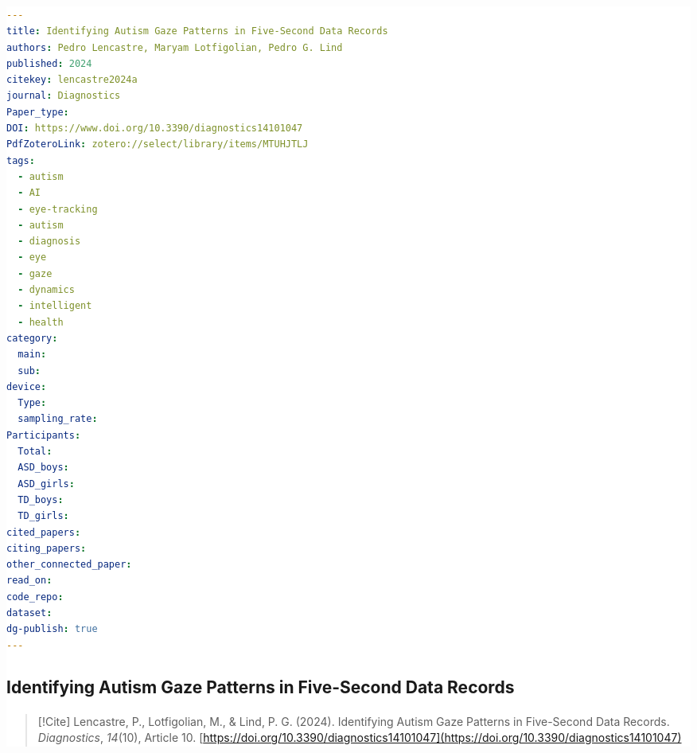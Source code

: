 ```yaml
---
title: Identifying Autism Gaze Patterns in Five-Second Data Records
authors: Pedro Lencastre, Maryam Lotfigolian, Pedro G. Lind
published: 2024
citekey: lencastre2024a
journal: Diagnostics
Paper_type: 
DOI: https://www.doi.org/10.3390/diagnostics14101047
PdfZoteroLink: zotero://select/library/items/MTUHJTLJ
tags:
  - autism
  - AI
  - eye-tracking
  - autism
  - diagnosis
  - eye
  - gaze
  - dynamics
  - intelligent
  - health
category:
  main: 
  sub: 
device:
  Type: 
  sampling_rate: 
Participants:
  Total: 
  ASD_boys: 
  ASD_girls: 
  TD_boys: 
  TD_girls: 
cited_papers: 
citing_papers: 
other_connected_paper: 
read_on: 
code_repo: 
dataset: 
dg-publish: true
---
```


## Identifying Autism Gaze Patterns in Five-Second Data Records

> [!Cite]
> Lencastre, P., Lotfigolian, M., & Lind, P. G. (2024). Identifying Autism Gaze Patterns in Five-Second Data Records. _Diagnostics_, _14_(10), Article 10. [https://doi.org/10.3390/diagnostics14101047](https://doi.org/10.3390/diagnostics14101047)
